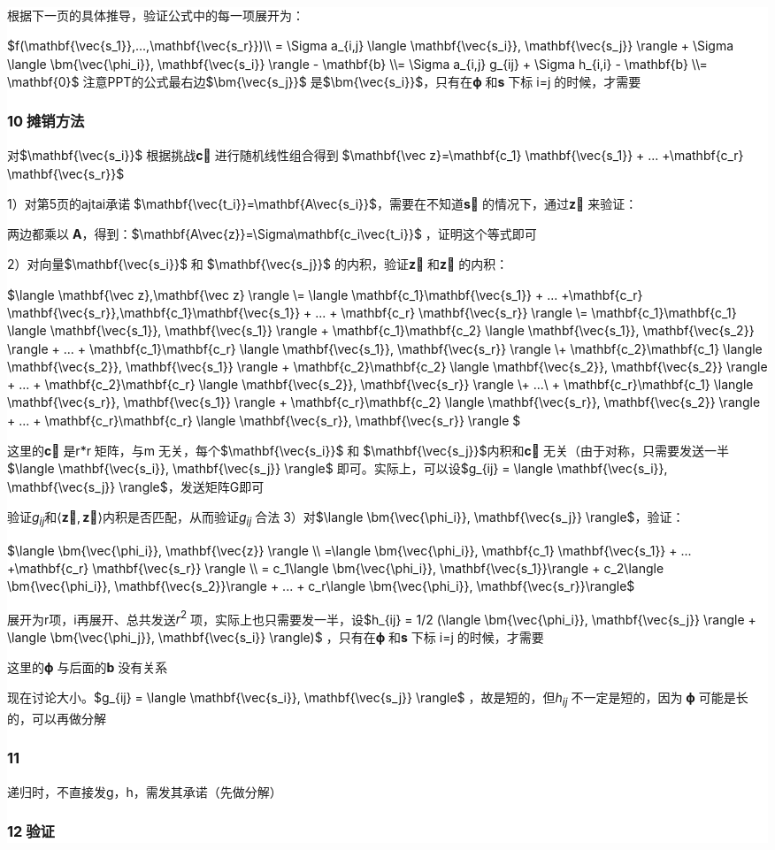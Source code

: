 根据下一页的具体推导，验证公式中的每一项展开为：

$f(\mathbf{\vec{s_1}},...,\mathbf{\vec{s_r}})\\ = \Sigma a_{i,j} \langle \mathbf{\vec{s_i}}, \mathbf{\vec{s_j}} \rangle + \Sigma \langle \bm{\vec{\phi_i}}, \mathbf{\vec{s_i}} \rangle - \mathbf{b} \\=   \Sigma a_{i,j} g_{ij} + \Sigma h_{i,i} - \mathbf{b} \\= \mathbf{0}$
 注意PPT的公式最右边$\bm{\vec{s_j}}$ 是$\bm{\vec{s_i}}$，只有在$\bm{\phi}$ 和$\bm{s}$ 下标 i=j 的时候，才需要

### 10 摊销方法

对$\mathbf{\vec{s_i}}$ 根据挑战$\mathbf{\vec{c}}$ 进行随机线性组合得到 $\mathbf{\vec z}=\mathbf{c_1} \mathbf{\vec{s_1}} + ... +\mathbf{c_r} \mathbf{\vec{s_r}}$

1）对第5页的ajtai承诺 $\mathbf{\vec{t_i}}=\mathbf{A\vec{s_i}}$，需要在不知道$\mathbf{\vec{s}}$ 的情况下，通过$\mathbf{\vec z}$ 来验证：

两边都乘以 $\mathbf{A}$，得到：$\mathbf{A\vec{z}}=\Sigma\mathbf{c_i\vec{t_i}}$ ，证明这个等式即可

2）对向量$\mathbf{\vec{s_i}}$ 和 $\mathbf{\vec{s_j}}$ 的内积，验证$\mathbf{\vec z}$ 和$\mathbf{\vec z}$ 的内积：

$\langle \mathbf{\vec z},\mathbf{\vec z} \rangle \\=  \langle \mathbf{c_1}\mathbf{\vec{s_1}} + ... +\mathbf{c_r} \mathbf{\vec{s_r}},\mathbf{c_1}\mathbf{\vec{s_1}} + ... + \mathbf{c_r} \mathbf{\vec{s_r}} \rangle \\=  \mathbf{c_1}\mathbf{c_1} \langle \mathbf{\vec{s_1}}, \mathbf{\vec{s_1}} \rangle + \mathbf{c_1}\mathbf{c_2} \langle \mathbf{\vec{s_1}}, \mathbf{\vec{s_2}} \rangle + ... + \mathbf{c_1}\mathbf{c_r} \langle \mathbf{\vec{s_1}}, \mathbf{\vec{s_r}} \rangle \\+ \mathbf{c_2}\mathbf{c_1} \langle \mathbf{\vec{s_2}}, \mathbf{\vec{s_1}} \rangle + \mathbf{c_2}\mathbf{c_2} \langle \mathbf{\vec{s_2}}, \mathbf{\vec{s_2}} \rangle + ... + \mathbf{c_2}\mathbf{c_r} \langle \mathbf{\vec{s_2}}, \mathbf{\vec{s_r}} \rangle \\+  ...\\ + \mathbf{c_r}\mathbf{c_1} \langle \mathbf{\vec{s_r}}, \mathbf{\vec{s_1}} \rangle + \mathbf{c_r}\mathbf{c_2} \langle \mathbf{\vec{s_r}}, \mathbf{\vec{s_2}} \rangle + ... + \mathbf{c_r}\mathbf{c_r} \langle \mathbf{\vec{s_r}}, \mathbf{\vec{s_r}} \rangle $

这里的$\mathbf{\vec{c}}$ 是r*r 矩阵，与m 无关，每个$\mathbf{\vec{s_i}}$ 和 $\mathbf{\vec{s_j}}$内积和$\mathbf{\vec{c}}$ 无关（由于对称，只需要发送一半$\langle \mathbf{\vec{s_i}}, \mathbf{\vec{s_j}} \rangle$ 即可。实际上，可以设$g_{ij} = \langle \mathbf{\vec{s_i}}, \mathbf{\vec{s_j}} \rangle$，发送矩阵G即可

验证$g_{ij}$和$\langle \mathbf{\vec z},\mathbf{\vec z} \rangle$内积是否匹配，从而验证$g_{ij}$ 合法
3）对$\langle \bm{\vec{\phi_i}}, \mathbf{\vec{s_j}} \rangle$，验证：

$\langle \bm{\vec{\phi_i}}, \mathbf{\vec{z}} \rangle \\ =\langle \bm{\vec{\phi_i}}, \mathbf{c_1} \mathbf{\vec{s_1}} + ... +\mathbf{c_r} \mathbf{\vec{s_r}} \rangle \\ = c_1\langle \bm{\vec{\phi_i}}, \mathbf{\vec{s_1}}\rangle + c_2\langle \bm{\vec{\phi_i}}, \mathbf{\vec{s_2}}\rangle + ... + c_r\langle \bm{\vec{\phi_i}}, \mathbf{\vec{s_r}}\rangle$

展开为r项，i再展开、总共发送$r^2$ 项，实际上也只需要发一半，设$h_{ij} = 1/2 (\langle \bm{\vec{\phi_i}}, \mathbf{\vec{s_j}} \rangle + \langle \bm{\vec{\phi_j}}, \mathbf{\vec{s_i}} \rangle)$ ，只有在$\bm{\phi}$ 和$\bm{s}$ 下标 i=j 的时候，才需要

这里的$\bm\phi$ 与后面的$\bm{b}$ 没有关系

现在讨论大小。$g_{ij} = \langle \mathbf{\vec{s_i}}, \mathbf{\vec{s_j}} \rangle$ ，故是短的，但$h_{ij}$ 不一定是短的，因为 $\bm\phi$ 可能是长的，可以再做分解

### 11
递归时，不直接发g，h，需发其承诺（先做分解）

### 12 验证
